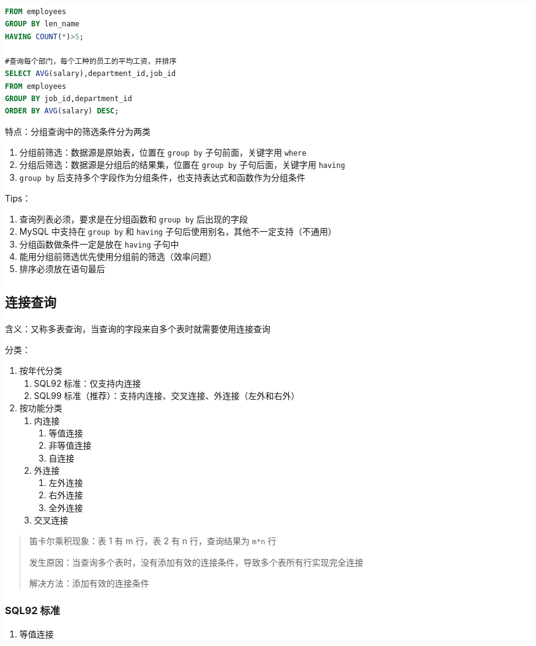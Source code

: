 ```sql
FROM employees
GROUP BY len_name
HAVING COUNT(*)>5;

#查询每个部门，每个工种的员工的平均工资，并排序
SELECT AVG(salary),department_id,job_id
FROM employees
GROUP BY job_id,department_id
ORDER BY AVG(salary) DESC;
```

特点：分组查询中的筛选条件分为两类

1. 分组前筛选：数据源是原始表，位置在 `group by` 子句前面，关键字用 `where`
2. 分组后筛选：数据源是分组后的结果集，位置在 `group by` 子句后面，关键字用 `having`
3. `group by` 后支持多个字段作为分组条件，也支持表达式和函数作为分组条件

Tips：

1. 查询列表必须，要求是在分组函数和 `group by` 后出现的字段
2. MySQL 中支持在 `group by` 和 `having` 子句后使用别名，其他不一定支持（不通用）
3. 分组函数做条件一定是放在 `having` 子句中
4. 能用分组前筛选优先使用分组前的筛选（效率问题）
5. 排序必须放在语句最后

## 连接查询

含义：又称多表查询，当查询的字段来自多个表时就需要使用连接查询

分类：

1. 按年代分类
   1. SQL92 标准：仅支持内连接
   2. SQL99 标准（推荐）：支持内连接、交叉连接、外连接（左外和右外）
2. 按功能分类
   1. 内连接
      1. 等值连接
      2. 非等值连接
      3. 自连接
   2. 外连接
      1. 左外连接
      2. 右外连接
      3. 全外连接
   3. 交叉连接

> 笛卡尔乘积现象：表 1 有 m 行，表 2 有 n 行，查询结果为 `m*n` 行
>
> 发生原因：当查询多个表时，没有添加有效的连接条件，导致多个表所有行实现完全连接
>
> 解决方法：添加有效的连接条件

### SQL92 标准

1. 等值连接
